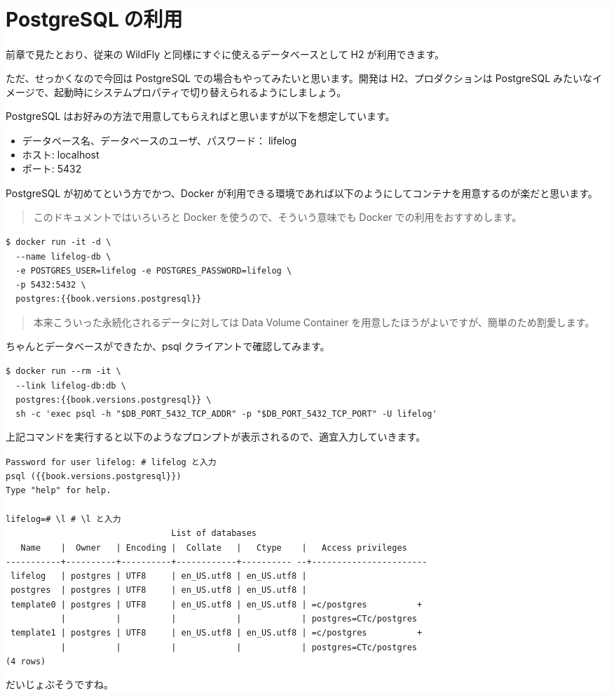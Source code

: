 # PostgreSQL の利用

前章で見たとおり、従来の WildFly と同様にすぐに使えるデータベースとして H2 が利用できます。

ただ、せっかくなので今回は PostgreSQL での場合もやってみたいと思います。開発は H2、プロダクションは PostgreSQL みたいなイメージで、起動時にシステムプロパティで切り替えられるようにしましょう。

PostgreSQL はお好みの方法で用意してもらえればと思いますが以下を想定しています。

* データベース名、データベースのユーザ、パスワード： lifelog
* ホスト: localhost
* ポート: 5432

PostgreSQL が初めてという方でかつ、Docker が利用できる環境であれば以下のようにしてコンテナを用意するのが楽だと思います。

> このドキュメントではいろいろと Docker を使うので、そういう意味でも Docker での利用をおすすめします。

<pre><code class="lang-sh">$ docker run -it -d \
  --name lifelog-db \
  -e POSTGRES_USER=lifelog -e POSTGRES_PASSWORD=lifelog \
  -p 5432:5432 \
  postgres:{{book.versions.postgresql}}
</code></pre>

> 本来こういった永続化されるデータに対しては Data Volume Container を用意したほうがよいですが、簡単のため割愛します。

ちゃんとデータベースができたか、psql クライアントで確認してみます。

<pre><code class="lang-sh">$ docker run --rm -it \
  --link lifelog-db:db \
  postgres:{{book.versions.postgresql}} \
  sh -c 'exec psql -h "$DB_PORT_5432_TCP_ADDR" -p "$DB_PORT_5432_TCP_PORT" -U lifelog'
</code></pre>

上記コマンドを実行すると以下のようなプロンプトが表示されるので、適宜入力していきます。

<pre><code class="lang-sh">Password for user lifelog: # lifelog と入力
psql ({{book.versions.postgresql}})
Type "help" for help.

lifelog=# \l # \l と入力
                                 List of databases
   Name    |  Owner   | Encoding |  Collate   |   Ctype    |   Access privileges
-----------+----------+----------+------------+---------- --+-----------------------
 lifelog   | postgres | UTF8     | en_US.utf8 | en_US.utf8 |
 postgres  | postgres | UTF8     | en_US.utf8 | en_US.utf8 |
 template0 | postgres | UTF8     | en_US.utf8 | en_US.utf8 | =c/postgres          +
           |          |          |            |            | postgres=CTc/postgres
 template1 | postgres | UTF8     | en_US.utf8 | en_US.utf8 | =c/postgres          +
           |          |          |            |            | postgres=CTc/postgres
(4 rows)
</code></pre>

だいじょぶそうですね。
